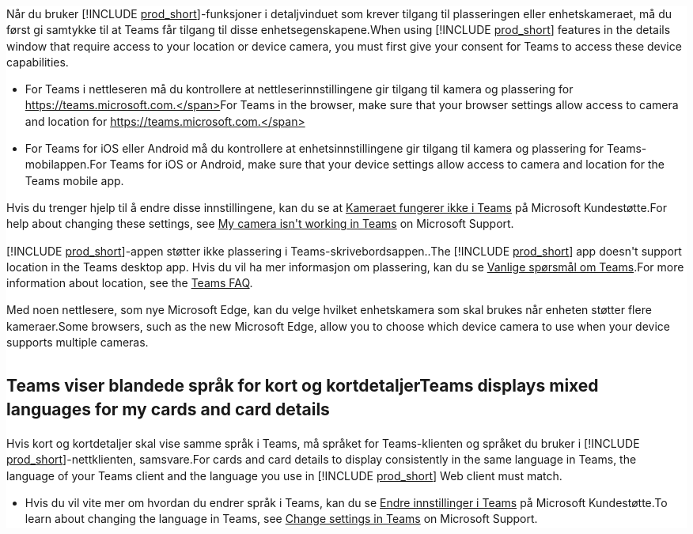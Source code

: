 <span data-ttu-id="f2513-174">Når du bruker [!INCLUDE [prod_short](includes/prod_short.md)]-funksjoner i detaljvinduet som krever tilgang til plasseringen eller enhetskameraet, må du først gi samtykke til at Teams får tilgang til disse enhetsegenskapene.</span><span class="sxs-lookup"><span data-stu-id="f2513-174">When using [!INCLUDE [prod_short](includes/prod_short.md)] features in the details window that require access to your location or device camera, you must first give your consent for Teams to access these device capabilities.</span></span>  

- <span data-ttu-id="f2513-175">For Teams i nettleseren må du kontrollere at nettleserinnstillingene gir tilgang til kamera og plassering for https://teams.microsoft.com.</span><span class="sxs-lookup"><span data-stu-id="f2513-175">For Teams in the browser, make sure that your browser settings allow access to camera and location for https://teams.microsoft.com.</span></span> 

- <span data-ttu-id="f2513-176">For Teams for iOS eller Android må du kontrollere at enhetsinnstillingene gir tilgang til kamera og plassering for Teams-mobilappen.</span><span class="sxs-lookup"><span data-stu-id="f2513-176">For Teams for iOS or Android, make sure that your device settings allow access to camera and location for the Teams mobile app.</span></span> 

<span data-ttu-id="f2513-177">Hvis du trenger hjelp til å endre disse innstillingene, kan du se at [Kameraet fungerer ikke i Teams](https://support.microsoft.com/office/my-camera-isn-t-working-in-teams-9581983b-c6f9-40e3-b0d8-122857972ade?ns=msftteams&version=16&ui=en-us&rs=en-us&ad=us) på Microsoft Kundestøtte.</span><span class="sxs-lookup"><span data-stu-id="f2513-177">For help about changing these settings, see [My camera isn't working in Teams](https://support.microsoft.com/office/my-camera-isn-t-working-in-teams-9581983b-c6f9-40e3-b0d8-122857972ade?ns=msftteams&version=16&ui=en-us&rs=en-us&ad=us) on Microsoft Support.</span></span>

<span data-ttu-id="f2513-178">[!INCLUDE [prod_short](includes/prod_short.md)]-appen støtter ikke plassering i Teams-skrivebordsappen..</span><span class="sxs-lookup"><span data-stu-id="f2513-178">The [!INCLUDE [prod_short](includes/prod_short.md)] app doesn't support location in the Teams desktop app.</span></span> <span data-ttu-id="f2513-179">Hvis du vil ha mer informasjon om plassering, kan du se [Vanlige spørsmål om Teams](teams-faq.md#location).</span><span class="sxs-lookup"><span data-stu-id="f2513-179">For more information about location, see the [Teams FAQ](teams-faq.md#location).</span></span>

<span data-ttu-id="f2513-180">Med noen nettlesere, som nye Microsoft Edge, kan du velge hvilket enhetskamera som skal brukes når enheten støtter flere kameraer.</span><span class="sxs-lookup"><span data-stu-id="f2513-180">Some browsers, such as the new Microsoft Edge, allow you to choose which device camera to use when your device supports multiple cameras.</span></span> 

## <a name="teams-displays-mixed-languages-for-my-cards-and-card-details"></a><span data-ttu-id="f2513-181">Teams viser blandede språk for kort og kortdetaljer</span><span class="sxs-lookup"><span data-stu-id="f2513-181">Teams displays mixed languages for my cards and card details</span></span>

<span data-ttu-id="f2513-182">Hvis kort og kortdetaljer skal vise samme språk i Teams, må språket for Teams-klienten og språket du bruker i [!INCLUDE [prod_short](includes/prod_short.md)]-nettklienten, samsvare.</span><span class="sxs-lookup"><span data-stu-id="f2513-182">For cards and card details to display consistently in the same language in Teams, the language of your Teams client and the language you use in [!INCLUDE [prod_short](includes/prod_short.md)] Web client must match.</span></span>

- <span data-ttu-id="f2513-183">Hvis du vil vite mer om hvordan du endrer språk i Teams, kan du se [Endre innstillinger i Teams](https://support.microsoft.com/en-us/office/change-settings-in-teams-b506e8f1-1a96-4cf1-8c6b-b6ed4f424bc7) på Microsoft Kundestøtte.</span><span class="sxs-lookup"><span data-stu-id="f2513-183">To learn about changing the language in Teams, see [Change settings in Teams](https://support.microsoft.com/en-us/office/change-settings-in-teams-b506e8f1-1a96-4cf1-8c6b-b6ed4f424bc7) on Microsoft Support.</span></span> 
